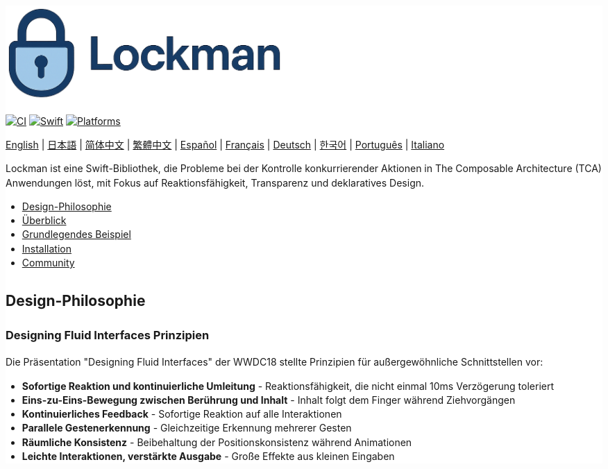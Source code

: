 <img src="../Lockman.png" alt="Lockman Logo" width="400">

[![CI](https://github.com/takeshishimada/Lockman/workflows/CI/badge.svg)](https://github.com/takeshishimada/Lockman/actions?query=workflow%3ACI)
[![Swift](https://img.shields.io/badge/Swift-5.9%20%7C%205.10%20%7C%206.0-ED523F.svg?style=flat)](https://swift.org/download/)
[![Platforms](https://img.shields.io/badge/Platforms-iOS%20%7C%20macOS%20%7C%20tvOS%20%7C%20watchOS%20%7C%20Mac%20Catalyst-333333.svg?style=flat)](https://developer.apple.com/)

[English](../README.md) | [日本語](README_ja.md) | [简体中文](README_zh-CN.md) | [繁體中文](README_zh-TW.md) | [Español](README_es.md) | [Français](README_fr.md) | [Deutsch](README_de.md) | [한국어](README_ko.md) | [Português](README_pt-BR.md) | [Italiano](README_it.md)

Lockman ist eine Swift-Bibliothek, die Probleme bei der Kontrolle konkurrierender Aktionen in The Composable Architecture (TCA) Anwendungen löst, mit Fokus auf Reaktionsfähigkeit, Transparenz und deklaratives Design.

* [Design-Philosophie](#design-philosophie)
* [Überblick](#überblick)
* [Grundlegendes Beispiel](#grundlegendes-beispiel)
* [Installation](#installation)
* [Community](#community)

## Design-Philosophie

### Designing Fluid Interfaces Prinzipien

Die Präsentation "Designing Fluid Interfaces" der WWDC18 stellte Prinzipien für außergewöhnliche Schnittstellen vor:

* **Sofortige Reaktion und kontinuierliche Umleitung** - Reaktionsfähigkeit, die nicht einmal 10ms Verzögerung toleriert
* **Eins-zu-Eins-Bewegung zwischen Berührung und Inhalt** - Inhalt folgt dem Finger während Ziehvorgängen
* **Kontinuierliches Feedback** - Sofortige Reaktion auf alle Interaktionen
* **Parallele Gestenerkennung** - Gleichzeitige Erkennung mehrerer Gesten
* **Räumliche Konsistenz** - Beibehaltung der Positionskonsistenz während Animationen
* **Leichte Interaktionen, verstärkte Ausgabe** - Große Effekte aus kleinen Eingaben
